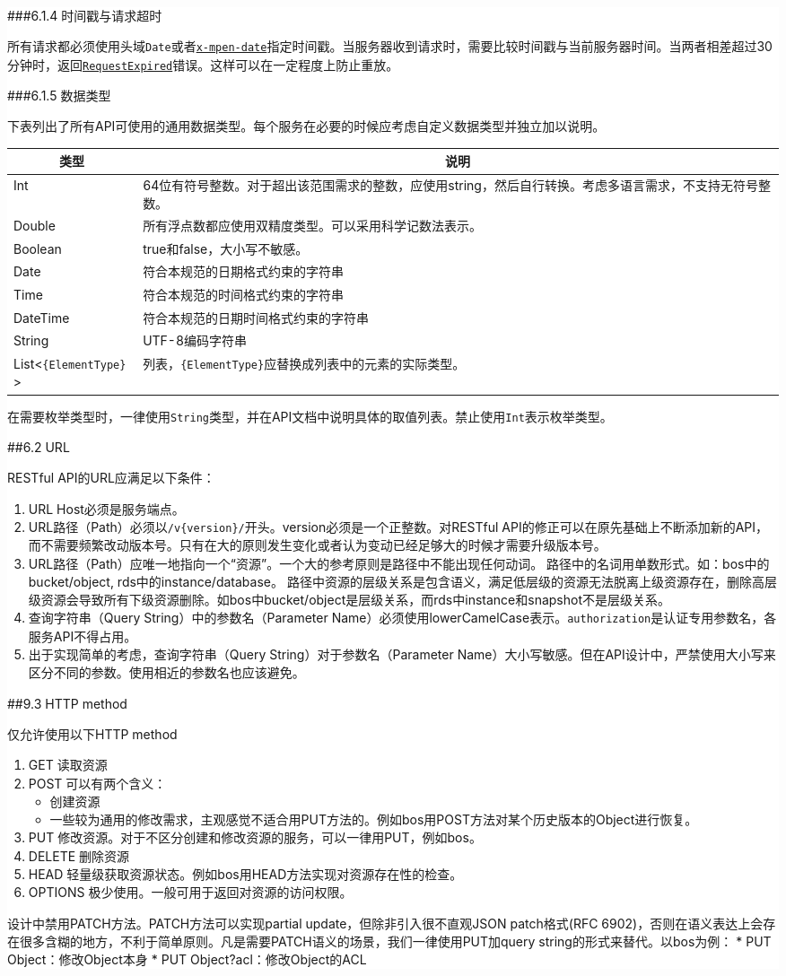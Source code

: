 ###<span id="timestamp">6.1.4 时间戳与请求超时</span>

所有请求都必须使用头域`Date`或者[`x-mpen-date`](#req_header_x-mpen-date)指定时间戳。当服务器收到请求时，需要比较时间戳与当前服务器时间。当两者相差超过30分钟时，返回[`RequestExpired`](#error_code_RequestExpired)错误。这样可以在一定程度上防止重放。

###<span id="date_type">6.1.5 数据类型</span>

下表列出了所有API可使用的通用数据类型。每个服务在必要的时候应考虑自定义数据类型并独立加以说明。

类型 | 说明
--- | ---
<span id="data_type_int">Int</span> | 64位有符号整数。对于超出该范围需求的整数，应使用string，然后自行转换。考虑多语言需求，不支持无符号整数。
<span id="data_type_double">Double</span> | 所有浮点数都应使用双精度类型。可以采用科学记数法表示。
<span id="data_type_boolean">Boolean</span> | true和false，大小写不敏感。
<span id="data_type_date">Date</span> | 符合本规范的日期格式约束的字符串
<span id="data_type_time">Time</span> | 符合本规范的时间格式约束的字符串
<span id="data_type_datetime">DateTime</span> | 符合本规范的日期时间格式约束的字符串
<span id="data_type_string">String</span> | UTF-8编码字符串
<span id="data_type_list">List<`{ElementType}`></span> | 列表，`{ElementType}`应替换成列表中的元素的实际类型。

在需要枚举类型时，一律使用`String`类型，并在API文档中说明具体的取值列表。禁止使用`Int`表示枚举类型。

##<span id="url">6.2 URL</span>

RESTful API的URL应满足以下条件：

1. URL Host必须是服务端点。
2. URL路径（Path）必须以`/v{version}/`开头。version必须是一个正整数。对RESTful API的修正可以在原先基础上不断添加新的API，而不需要频繁改动版本号。只有在大的原则发生变化或者认为变动已经足够大的时候才需要升级版本号。
3. URL路径（Path）应唯一地指向一个“资源”。一个大的参考原则是路径中不能出现任何动词。
    路径中的名词用单数形式。如：bos中的bucket/object, rds中的instance/database。
    路径中资源的层级关系是包含语义，满足低层级的资源无法脱离上级资源存在，删除高层级资源会导致所有下级资源删除。如bos中bucket/object是层级关系，而rds中instance和snapshot不是层级关系。
4. 查询字符串（Query String）中的参数名（Parameter Name）必须使用lowerCamelCase表示。`authorization`是认证专用参数名，各服务API不得占用。
5. 出于实现简单的考虑，查询字符串（Query String）对于参数名（Parameter Name）大小写敏感。但在API设计中，严禁使用大小写来区分不同的参数。使用相近的参数名也应该避免。

##<span id="http_method">9.3 HTTP method</span>

仅允许使用以下HTTP method

1. GET
    读取资源
2. POST
    可以有两个含义：
    * 创建资源
    * 一些较为通用的修改需求，主观感觉不适合用PUT方法的。例如bos用POST方法对某个历史版本的Object进行恢复。
3. PUT
    修改资源。对于不区分创建和修改资源的服务，可以一律用PUT，例如bos。
4. DELETE
    删除资源
5. HEAD
    轻量级获取资源状态。例如bos用HEAD方法实现对资源存在性的检查。
6. OPTIONS
    极少使用。一般可用于返回对资源的访问权限。

设计中禁用PATCH方法。PATCH方法可以实现partial update，但除非引入很不直观JSON patch格式(RFC 6902)，否则在语义表达上会存在很多含糊的地方，不利于简单原则。凡是需要PATCH语义的场景，我们一律使用PUT加query string的形式来替代。以bos为例：
    * PUT Object：修改Object本身
    * PUT Object?acl：修改Object的ACL
